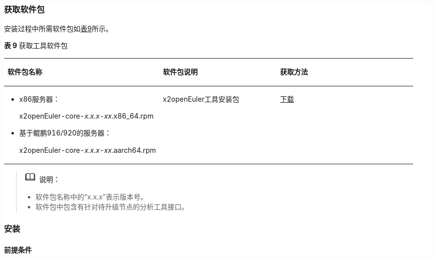 
### 获取软件包

安装过程中所需软件包如[表9](#table157514228369)所示。

**表 9**  获取工具软件包

<a name="table157514228369"></a>

<table><thead align="left"><tr id="row375162223618"><th class="cellrowborder" valign="top" width="38.01380138013801%" id="mcps1.2.4.1.1"><p id="p17751102243611"><a name="p17751102243611"></a><a name="p17751102243611"></a>软件包名称</p>
</th>
<th class="cellrowborder" valign="top" width="28.65286528652865%" id="mcps1.2.4.1.2"><p id="p1875132213369"><a name="p1875132213369"></a><a name="p1875132213369"></a>软件包说明</p>
</th>
<th class="cellrowborder" valign="top" width="33.33333333333333%" id="mcps1.2.4.1.3"><p id="p1175110225367"><a name="p1175110225367"></a><a name="p1175110225367"></a>获取方法</p>
</th>
</tr>
</thead>
<tbody><tr id="row145981059204317"><td class="cellrowborder" valign="top" width="38.01380138013801%" headers="mcps1.2.4.1.1 "><a name="ul011262510506"></a><a name="ul011262510506"></a><ul id="ul011262510506"><li>x86服务器：<p id="p68635316914"><a name="p68635316914"></a><a name="p68635316914"></a>x2openEuler-core-<em id="i148635312911"><a name="i148635312911"></a><a name="i148635312911"></a>x.x.x-xx</em>.x86_64.rpm</p>
</li><li>基于鲲鹏916/920的服务器：<p id="p1659917593431"><a name="p1659917593431"></a><a name="p1659917593431"></a>x2openEuler-core-<em id="i2061525725318"><a name="i2061525725318"></a><a name="i2061525725318"></a>x.x.x-xx</em>.aarch64.rpm</p>
</li></ul>
</td>
<td class="cellrowborder" valign="top" width="28.65286528652865%" headers="mcps1.2.4.1.2 "><p id="p1659920594431"><a name="p1659920594431"></a><a name="p1659920594431"></a>x2openEuler工具安装包</p>
</td>
<td class="cellrowborder" valign="top" width="33.33333333333333%" headers="mcps1.2.4.1.3 "><p id="p165993595439"><a name="p165993595439"></a><a name="p165993595439"></a><a href="https://repo.oepkgs.net/openEuler/rpm/openEuler-20.03-LTS-SP1/contrib/x2openEuler/" target="_blank" rel="noopener noreferrer">下载</a></p>
</td>
</tr>
</tbody>
</table>


>![](public_sys-resources-x2openEuler930/icon-note.gif) **说明：** 
>
>-   软件包名称中的“x.x.x”表示版本号。
>-   软件包中包含有针对待升级节点的分析工具接口。

### 安装

#### 前提条件
